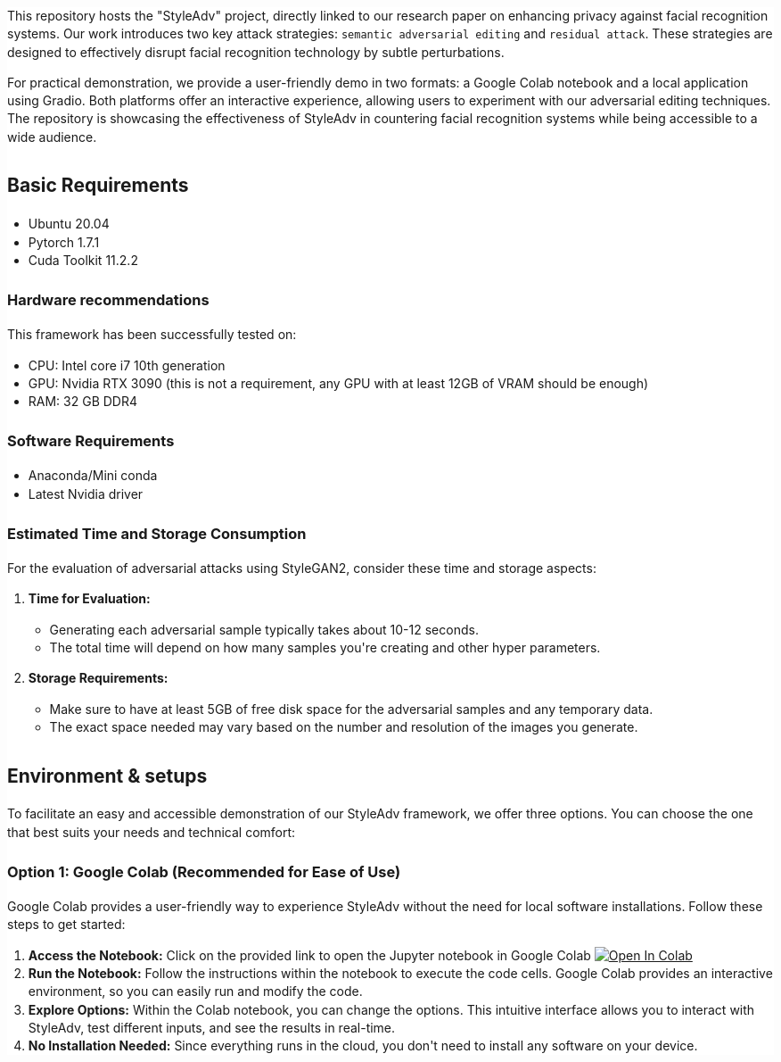 This repository hosts the "StyleAdv" project, directly linked to our research paper on enhancing privacy against facial recognition systems. Our work introduces two key attack strategies: `semantic adversarial editing` and `residual attack`. These strategies are designed to effectively disrupt facial recognition technology by subtle perturbations.

For practical demonstration, we provide a user-friendly demo in two formats: a Google Colab notebook and a local application using Gradio. Both platforms offer an interactive experience, allowing users to experiment with our adversarial editing techniques. The repository is showcasing the effectiveness of StyleAdv in countering facial recognition systems while being accessible to a wide audience.

## Basic Requirements
- Ubuntu 20.04
- Pytorch 1.7.1
- Cuda Toolkit 11.2.2

### Hardware recommendations
This framework has been successfully tested on:
- CPU: Intel core i7 10th generation
- GPU: Nvidia RTX 3090 (this is not a requirement, any GPU with at least 12GB of VRAM should be enough)
- RAM: 32 GB DDR4

### Software Requirements
- Anaconda/Mini conda
- Latest Nvidia driver

### Estimated Time and Storage Consumption

For the evaluation of adversarial attacks using StyleGAN2, consider these time and storage aspects:

1. **Time for Evaluation:**
   - Generating each adversarial sample typically takes about 10-12 seconds.
   - The total time will depend on how many samples you're creating and other hyper parameters.

2. **Storage Requirements:**
   - Make sure to have at least 5GB of free disk space for the adversarial samples and any temporary data.
   - The exact space needed may vary based on the number and resolution of the images you generate.


## Environment & setups

To facilitate an easy and accessible demonstration of our StyleAdv framework, we offer three options. You can choose the one that best suits your needs and technical comfort:

### Option 1: Google Colab (Recommended for Ease of Use)
Google Colab provides a user-friendly way to experience StyleAdv without the need for local software installations. Follow these steps to get started:

1. **Access the Notebook:** Click on the provided link to open the Jupyter notebook in Google Colab [![Open In Colab](https://colab.research.google.com/assets/colab-badge.svg)](https://colab.research.google.com/drive/1TxJP_xsfu48ZNm-fvbx-_rQj72BpkjJf?usp=sharing)
2. **Run the Notebook:** Follow the instructions within the notebook to execute the code cells. Google Colab provides an interactive environment, so you can easily run and modify the code.
3. **Explore Options:** Within the Colab notebook, you can change the options. This intuitive interface allows you to interact with StyleAdv, test different inputs, and see the results in real-time.
4. **No Installation Needed:** Since everything runs in the cloud, you don't need to install any software on your device.
